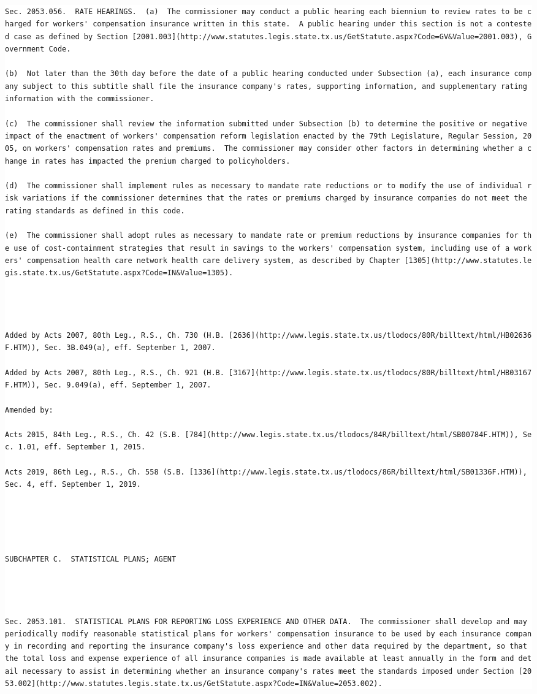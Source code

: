     
    
    
    
    Sec. 2053.056.  RATE HEARINGS.  (a)  The commissioner may conduct a public hearing each biennium to review rates to be charged for workers' compensation insurance written in this state.  A public hearing under this section is not a contested case as defined by Section [2001.003](http://www.statutes.legis.state.tx.us/GetStatute.aspx?Code=GV&Value=2001.003), Government Code.
    
    (b)  Not later than the 30th day before the date of a public hearing conducted under Subsection (a), each insurance company subject to this subtitle shall file the insurance company's rates, supporting information, and supplementary rating information with the commissioner.
    
    (c)  The commissioner shall review the information submitted under Subsection (b) to determine the positive or negative impact of the enactment of workers' compensation reform legislation enacted by the 79th Legislature, Regular Session, 2005, on workers' compensation rates and premiums.  The commissioner may consider other factors in determining whether a change in rates has impacted the premium charged to policyholders.
    
    (d)  The commissioner shall implement rules as necessary to mandate rate reductions or to modify the use of individual risk variations if the commissioner determines that the rates or premiums charged by insurance companies do not meet the rating standards as defined in this code.
    
    (e)  The commissioner shall adopt rules as necessary to mandate rate or premium reductions by insurance companies for the use of cost-containment strategies that result in savings to the workers' compensation system, including use of a workers' compensation health care network health care delivery system, as described by Chapter [1305](http://www.statutes.legis.state.tx.us/GetStatute.aspx?Code=IN&Value=1305).
    
    
    
    
    Added by Acts 2007, 80th Leg., R.S., Ch. 730 (H.B. [2636](http://www.legis.state.tx.us/tlodocs/80R/billtext/html/HB02636F.HTM)), Sec. 3B.049(a), eff. September 1, 2007.
    
    Added by Acts 2007, 80th Leg., R.S., Ch. 921 (H.B. [3167](http://www.legis.state.tx.us/tlodocs/80R/billtext/html/HB03167F.HTM)), Sec. 9.049(a), eff. September 1, 2007.
    
    Amended by: 
    
    Acts 2015, 84th Leg., R.S., Ch. 42 (S.B. [784](http://www.legis.state.tx.us/tlodocs/84R/billtext/html/SB00784F.HTM)), Sec. 1.01, eff. September 1, 2015.
    
    Acts 2019, 86th Leg., R.S., Ch. 558 (S.B. [1336](http://www.legis.state.tx.us/tlodocs/86R/billtext/html/SB01336F.HTM)), Sec. 4, eff. September 1, 2019.
    
    
    
    
    
    SUBCHAPTER C.  STATISTICAL PLANS; AGENT
    
      
    
    
    Sec. 2053.101.  STATISTICAL PLANS FOR REPORTING LOSS EXPERIENCE AND OTHER DATA.  The commissioner shall develop and may periodically modify reasonable statistical plans for workers' compensation insurance to be used by each insurance company in recording and reporting the insurance company's loss experience and other data required by the department, so that the total loss and expense experience of all insurance companies is made available at least annually in the form and detail necessary to assist in determining whether an insurance company's rates meet the standards imposed under Section [2053.002](http://www.statutes.legis.state.tx.us/GetStatute.aspx?Code=IN&Value=2053.002).
    